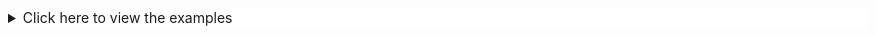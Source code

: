 <details class="example">
    <summary>Click here to view the examples</summary>
       <p>
       <ul><b>Old behavior:</b>
               <li><b>Groups endpoint request</b></li>
                    ```
                    curl -v -k --user admin:admin 'https://localhost:9443/scim2/Groups'
                    ```
               <li><b>Groups endpoint response</b></li>        
                    ```                   
                    {"totalResults":4,"startIndex":1,"itemsPerPage":4,"schemas":["urn:ietf:params:scim:api:messages:2.0:ListResponse"],"Resources":[{"displayName":"PRIMARY/Engineering","meta":{"created":"2019-05-13T03:44:36.787Z","location":"https://localhost:9443/scim2/Groups/abb1c935-dcd2-4e89-a633-72bf22460463","lastModified":"2019-05-13T03:44:36.787Z"},"members":[{"display":"ann","value":"1ad7272f-82b5-4a44-9a86-fe1f31279b29"}],"id":"abb1c935-dcd2-4e89-a633-72bf22460463"},{"displayName":"Internal/system","meta":{"created":"2019-05-13T03:42:53.425Z","location":"https://localhost:9443/scim2/Groups/c9f632fa-12e9-405d-92c8-076657151104","lastModified":"2019-05-13T03:42:53.425Z"},"id":"c9f632fa-12e9-405d-92c8-076657151104"},{"displayName":"PRIMARY/admin","meta":{"created":"2019-05-13T03:42:52.839Z","location":"https://localhost:9443/scim2/Groups/bebe2740-8490-4da3-814b-fc010a92f665","lastModified":"2019-05-13T03:42:52.839Z"},"members":[{"display":"admin","value":"442c1077-75f4-4327-981a-4846efff396e"}],"id":"bebe2740-8490-4da3-814b-fc010a92f665"},{"displayName":"PRIMARY/Manager","meta":{"created":"2019-05-13T03:44:54.118Z","location":"https://localhost:9443/scim2/Groups/12bf8c7a-768e-43b2-b256-14c89b086bd3","lastModified":"2019-05-13T03:44:54.118Z"},"members":[{"display":"kim","value":"68ef862d-6013-4bb0-87ad-9531d7a99765"}],"id":"12bf8c7a-768e-43b2-b256-14c89b086bd3"}]}
                    ```
               <li><b>Users endpoint request</b></li>
                    ```                       
                    curl -v -k --user admin:admin 'https://localhost:9443/scim2/Users'
                    ```
                <li><b>Users endpoint response</b></li>        
                    ```                   
                   {"totalResults":3,"startIndex":1,"itemsPerPage":3,"schemas":["urn:ietf:params:scim:api:messages:2.0:ListResponse"],"Resources":[{"emails":["admin@wso2.com"],"meta":{"created":"2019-05-13T09:12:52Z","lastModified":"2019-05-13T09:12:52Z"},"name":{"givenName":"admin","familyName":"admin"},"groups":[{"display":"admin","value":"bebe2740-8490-4da3-814b-fc010a92f665"}],"id":"442c1077-75f4-4327-981a-4846efff396e","userName":"admin"},{"meta":{"created":"2019-05-13T03:44:20.474Z","lastModified":"2019-05-13T03:44:20.474Z","resourceType":"User"},"name":{"familyName":"ann"},"groups":[{"display":"Engineering","value":"abb1c935-dcd2-4e89-a633-72bf22460463"}],"id":"1ad7272f-82b5-4a44-9a86-fe1f31279b29","userName":"ann"},{"meta":{"created":"2019-05-13T03:44:06.517Z","lastModified":"2019-05-13T03:44:06.517Z","resourceType":"User"},"name":{"familyName":"kim"},"groups":[{"display":"Manager","value":"12bf8c7a-768e-43b2-b256-14c89b086bd3"}],"id":"68ef862d-6013-4bb0-87ad-9531d7a99765","userName":"kim"}]}
                    ```
       </ul>  
    


<ul><b>Enabled:</b>
        <li><b>Groups endpoint request</b></li>        
            ```        
            curl -v -k --user admin:admin 'https://localhost:9443/scim2/Groups'
            ```
        <li><b>Groups endpoint response</b></li>        
            ```            